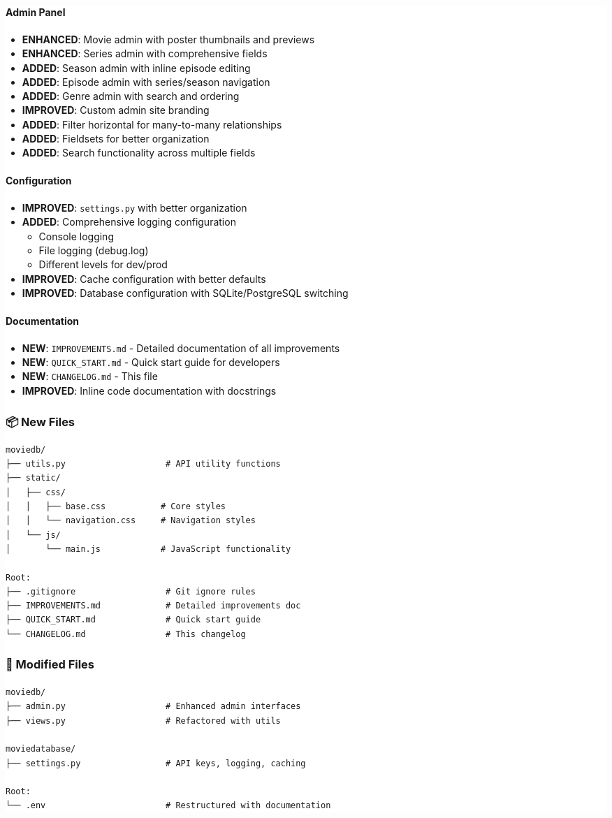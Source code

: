 #### Admin Panel
- **ENHANCED**: Movie admin with poster thumbnails and previews
- **ENHANCED**: Series admin with comprehensive fields
- **ADDED**: Season admin with inline episode editing
- **ADDED**: Episode admin with series/season navigation
- **ADDED**: Genre admin with search and ordering
- **IMPROVED**: Custom admin site branding
- **ADDED**: Filter horizontal for many-to-many relationships
- **ADDED**: Fieldsets for better organization
- **ADDED**: Search functionality across multiple fields

#### Configuration
- **IMPROVED**: `settings.py` with better organization
- **ADDED**: Comprehensive logging configuration
  - Console logging
  - File logging (debug.log)
  - Different levels for dev/prod
- **IMPROVED**: Cache configuration with better defaults
- **IMPROVED**: Database configuration with SQLite/PostgreSQL switching

#### Documentation
- **NEW**: `IMPROVEMENTS.md` - Detailed documentation of all improvements
- **NEW**: `QUICK_START.md` - Quick start guide for developers
- **NEW**: `CHANGELOG.md` - This file
- **IMPROVED**: Inline code documentation with docstrings

### 📦 New Files

```
moviedb/
├── utils.py                    # API utility functions
├── static/
│   ├── css/
│   │   ├── base.css           # Core styles
│   │   └── navigation.css     # Navigation styles
│   └── js/
│       └── main.js            # JavaScript functionality

Root:
├── .gitignore                  # Git ignore rules
├── IMPROVEMENTS.md             # Detailed improvements doc
├── QUICK_START.md              # Quick start guide
└── CHANGELOG.md                # This changelog
```

### 🔧 Modified Files

```
moviedb/
├── admin.py                    # Enhanced admin interfaces
├── views.py                    # Refactored with utils

moviedatabase/
├── settings.py                 # API keys, logging, caching

Root:
└── .env                        # Restructured with documentation
```
